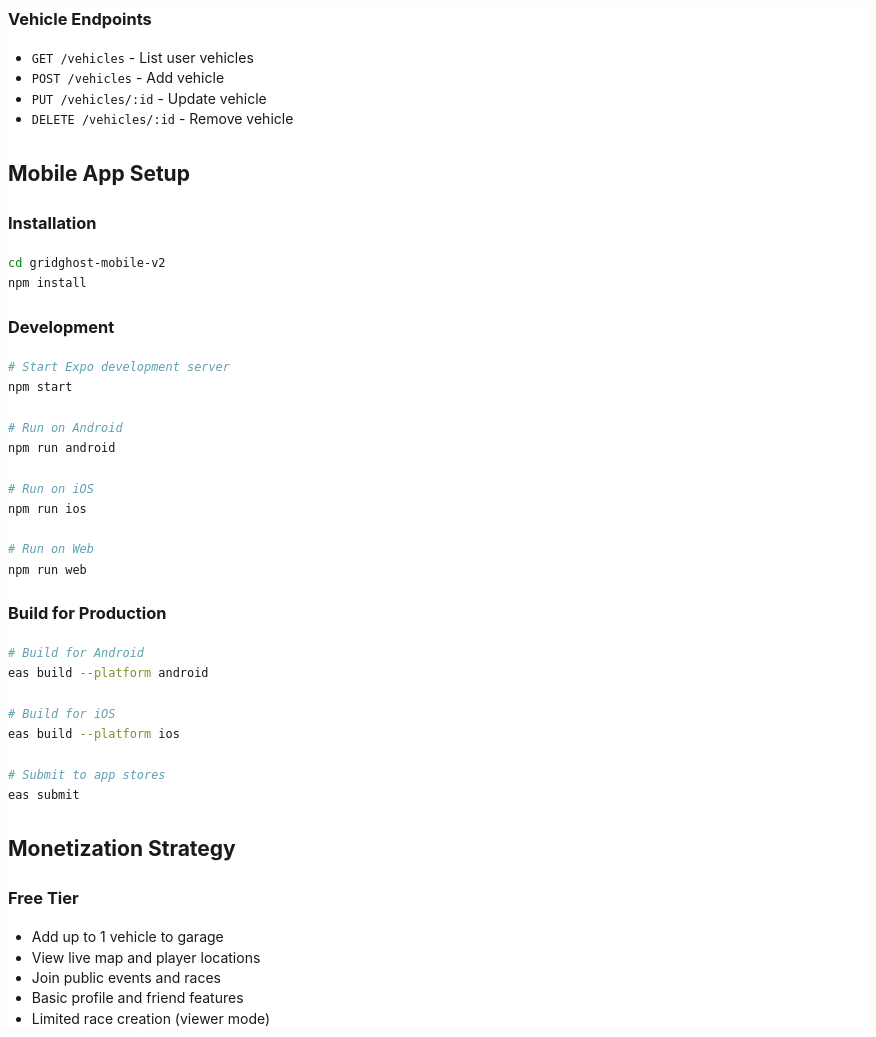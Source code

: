 ### Vehicle Endpoints
- `GET /vehicles` - List user vehicles
- `POST /vehicles` - Add vehicle
- `PUT /vehicles/:id` - Update vehicle
- `DELETE /vehicles/:id` - Remove vehicle

## Mobile App Setup

### Installation
```bash
cd gridghost-mobile-v2
npm install
```

### Development
```bash
# Start Expo development server
npm start

# Run on Android
npm run android

# Run on iOS
npm run ios

# Run on Web
npm run web
```

### Build for Production
```bash
# Build for Android
eas build --platform android

# Build for iOS
eas build --platform ios

# Submit to app stores
eas submit
```

## Monetization Strategy

### Free Tier
- Add up to 1 vehicle to garage
- View live map and player locations
- Join public events and races
- Basic profile and friend features
- Limited race creation (viewer mode)
